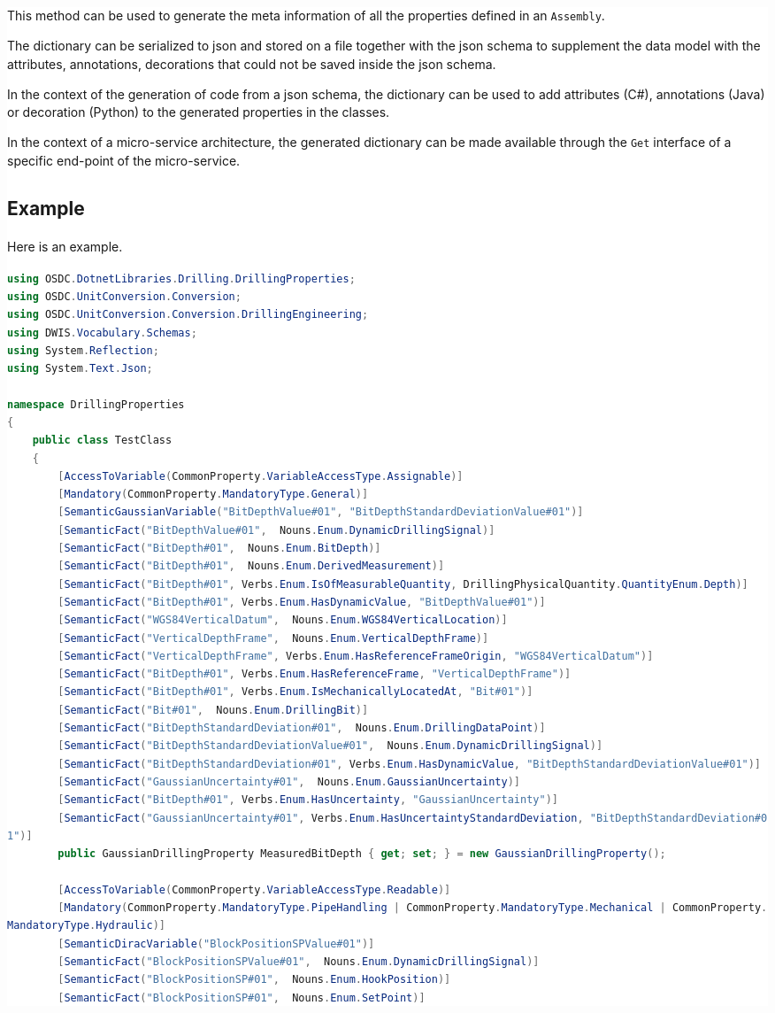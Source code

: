 This method can be used to generate the meta information of all the properties defined in an `Assembly`. 

The dictionary can be serialized to json and stored on a file together with the json schema to supplement the data model with the attributes, annotations, decorations 
that could not be saved inside the json schema.

In the context of the generation of code from a json schema, the dictionary can be used to add attributes (C#), annotations (Java) or decoration (Python)
to the generated properties in the classes.

In the context of a micro-service architecture, the generated dictionary can be made available through the `Get` interface of a 
specific end-point of the micro-service.

## Example
Here is an example.

```csharp
using OSDC.DotnetLibraries.Drilling.DrillingProperties;
using OSDC.UnitConversion.Conversion;
using OSDC.UnitConversion.Conversion.DrillingEngineering;
using DWIS.Vocabulary.Schemas;
using System.Reflection;
using System.Text.Json;

namespace DrillingProperties
{
    public class TestClass
    {
        [AccessToVariable(CommonProperty.VariableAccessType.Assignable)]
        [Mandatory(CommonProperty.MandatoryType.General)]
        [SemanticGaussianVariable("BitDepthValue#01", "BitDepthStandardDeviationValue#01")]
        [SemanticFact("BitDepthValue#01",  Nouns.Enum.DynamicDrillingSignal)]
        [SemanticFact("BitDepth#01",  Nouns.Enum.BitDepth)]
        [SemanticFact("BitDepth#01",  Nouns.Enum.DerivedMeasurement)]
        [SemanticFact("BitDepth#01", Verbs.Enum.IsOfMeasurableQuantity, DrillingPhysicalQuantity.QuantityEnum.Depth)]
        [SemanticFact("BitDepth#01", Verbs.Enum.HasDynamicValue, "BitDepthValue#01")]
        [SemanticFact("WGS84VerticalDatum",  Nouns.Enum.WGS84VerticalLocation)]
        [SemanticFact("VerticalDepthFrame",  Nouns.Enum.VerticalDepthFrame)]
        [SemanticFact("VerticalDepthFrame", Verbs.Enum.HasReferenceFrameOrigin, "WGS84VerticalDatum")]
        [SemanticFact("BitDepth#01", Verbs.Enum.HasReferenceFrame, "VerticalDepthFrame")]
        [SemanticFact("BitDepth#01", Verbs.Enum.IsMechanicallyLocatedAt, "Bit#01")]
        [SemanticFact("Bit#01",  Nouns.Enum.DrillingBit)]
        [SemanticFact("BitDepthStandardDeviation#01",  Nouns.Enum.DrillingDataPoint)]
        [SemanticFact("BitDepthStandardDeviationValue#01",  Nouns.Enum.DynamicDrillingSignal)]
        [SemanticFact("BitDepthStandardDeviation#01", Verbs.Enum.HasDynamicValue, "BitDepthStandardDeviationValue#01")]
        [SemanticFact("GaussianUncertainty#01",  Nouns.Enum.GaussianUncertainty)]
        [SemanticFact("BitDepth#01", Verbs.Enum.HasUncertainty, "GaussianUncertainty")]
        [SemanticFact("GaussianUncertainty#01", Verbs.Enum.HasUncertaintyStandardDeviation, "BitDepthStandardDeviation#01")]
        public GaussianDrillingProperty MeasuredBitDepth { get; set; } = new GaussianDrillingProperty();

        [AccessToVariable(CommonProperty.VariableAccessType.Readable)]
        [Mandatory(CommonProperty.MandatoryType.PipeHandling | CommonProperty.MandatoryType.Mechanical | CommonProperty.MandatoryType.Hydraulic)]
        [SemanticDiracVariable("BlockPositionSPValue#01")]
        [SemanticFact("BlockPositionSPValue#01",  Nouns.Enum.DynamicDrillingSignal)]
        [SemanticFact("BlockPositionSP#01",  Nouns.Enum.HookPosition)]
        [SemanticFact("BlockPositionSP#01",  Nouns.Enum.SetPoint)]
```
